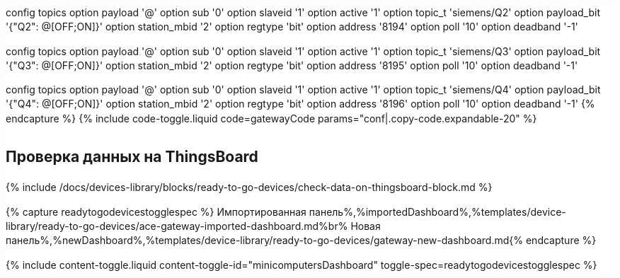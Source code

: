 config topics
	option payload '@'
	option sub '0'
	option slaveid '1'
	option active '1'
	option topic_t 'siemens/Q2'
	option payload_bit '{"Q2": @[OFF;ON]}'
	option station_mbid '2'
	option regtype 'bit'
	option address '8194'
	option poll '10'
	option deadband '-1'

config topics
	option payload '@'
	option sub '0'
	option slaveid '1'
	option active '1'
	option topic_t 'siemens/Q3'
	option payload_bit '{"Q3": @[OFF;ON]}'
	option station_mbid '2'
	option regtype 'bit'
	option address '8195'
	option poll '10'
	option deadband '-1'

config topics
	option payload '@'
	option sub '0'
	option slaveid '1'
	option active '1'
	option topic_t 'siemens/Q4'
	option payload_bit '{"Q4": @[OFF;ON]}'
	option station_mbid '2'
	option regtype 'bit'
	option address '8196'
	option poll '10'
	option deadband '-1'
{% endcapture %}
{% include code-toggle.liquid code=gatewayCode params="conf|.copy-code.expandable-20" %}

## Проверка данных на ThingsBoard

{% include /docs/devices-library/blocks/ready-to-go-devices/check-data-on-thingsboard-block.md %}

{% capture readytogodevicestogglespec %}
Импортированная панель%,%importedDashboard%,%templates/device-library/ready-to-go-devices/ace-gateway-imported-dashboard.md%br%
Новая панель%,%newDashboard%,%templates/device-library/ready-to-go-devices/gateway-new-dashboard.md{% endcapture %}

{% include content-toggle.liquid content-toggle-id="minicomputersDashboard" toggle-spec=readytogodevicestogglespec %}
